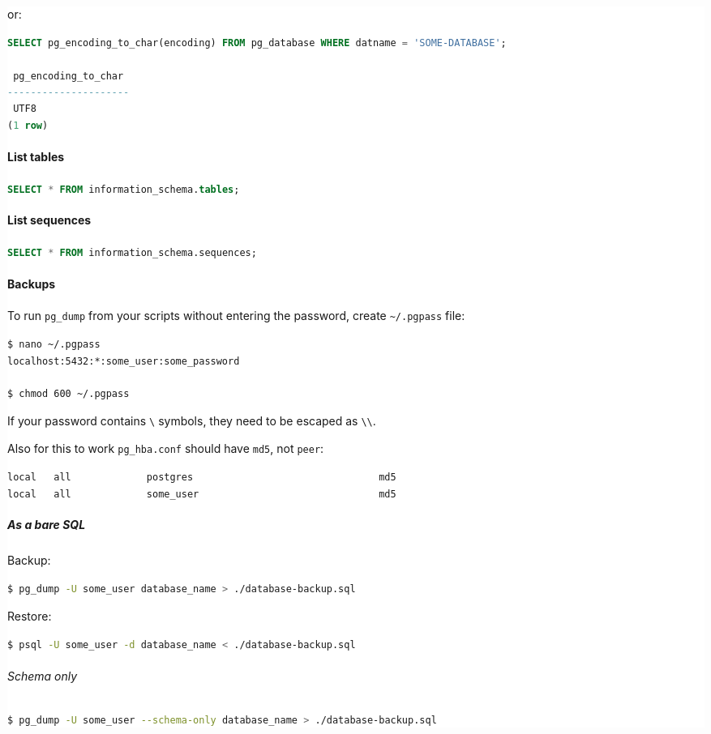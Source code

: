 or:

``` sql
SELECT pg_encoding_to_char(encoding) FROM pg_database WHERE datname = 'SOME-DATABASE';

 pg_encoding_to_char
---------------------
 UTF8
(1 row)
```

#### List tables

``` sql
SELECT * FROM information_schema.tables;
```

#### List sequences

``` sql
SELECT * FROM information_schema.sequences;
```

#### Backups

To run `pg_dump` from your scripts without entering the password, create `~/.pgpass` file:

``` sh
$ nano ~/.pgpass
localhost:5432:*:some_user:some_password

$ chmod 600 ~/.pgpass
```

If your password contains `\` symbols, they need to be escaped as `\\`.

Also for this to work `pg_hba.conf` should have `md5`, not `peer`:

```
local   all             postgres                                md5
local   all             some_user                               md5
```

##### As a bare SQL

Backup:

``` sh
$ pg_dump -U some_user database_name > ./database-backup.sql
```

Restore:

``` sh
$ psql -U some_user -d database_name < ./database-backup.sql
```

###### Schema only

``` sh
$ pg_dump -U some_user --schema-only database_name > ./database-backup.sql
```
